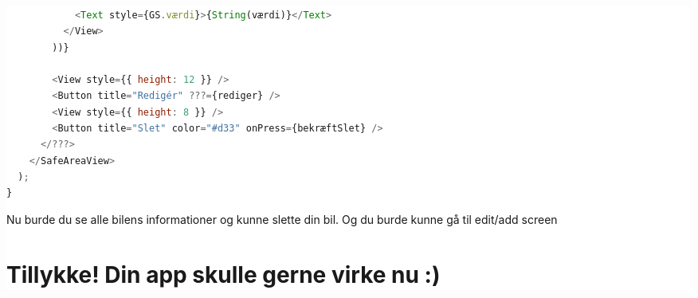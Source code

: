 ```javascript
            <Text style={GS.værdi}>{String(værdi)}</Text>
          </View>
        ))}

        <View style={{ height: 12 }} />
        <Button title="Redigér" ???={rediger} />
        <View style={{ height: 8 }} />
        <Button title="Slet" color="#d33" onPress={bekræftSlet} />
      </???>
    </SafeAreaView>
  );
}
```

Nu burde du se alle bilens informationer og kunne slette din bil. Og du burde kunne gå til edit/add screen

# Tillykke! Din app skulle gerne virke nu :) 
